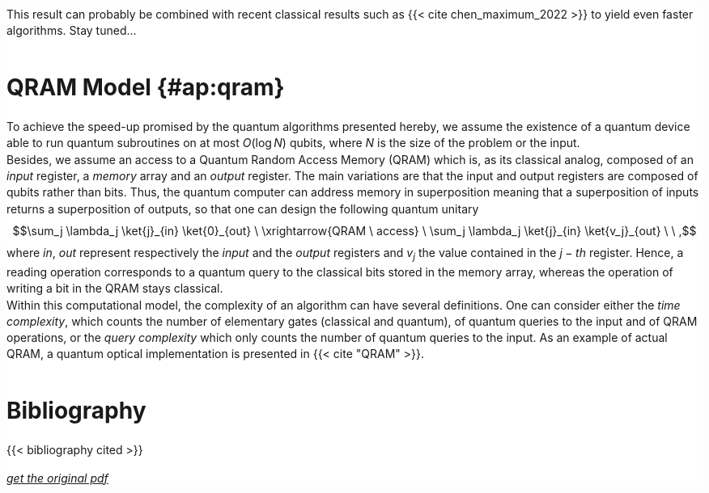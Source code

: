 This result can probably be combined with recent classical results such
as {{< cite chen_maximum_2022 >}} to yield even faster algorithms. Stay tuned\...

# QRAM Model {#ap:qram}

To achieve the speed-up promised by the quantum algorithms presented
hereby, we assume the existence of a quantum device able to run quantum
subroutines on at most $O(\log N)$ qubits, where $N$ is the size of the
problem or the input.\
Besides, we assume an access to a Quantum Random Access Memory (QRAM)
which is, as its classical analog, composed of an *input* register, a
*memory* array and an *output* register. The main variations are that
the input and output registers are composed of qubits rather than bits.
Thus, the quantum computer can address memory in superposition meaning
that a superposition of inputs returns a superposition of outputs, so
that one can design the following quantum unitary
$$\sum_j \lambda_j \ket{j}_{in} \ket{0}_{out}  \ \xrightarrow{QRAM \ access} \ \sum_j \lambda_j  \ket{j}_{in} \ket{v_j}_{out}  \ \ ,$$
where $in$, $out$ represent respectively the *input* and the *output*
registers and $v_j$ the value contained in the $j-th$ register. Hence, a
reading operation corresponds to a quantum query to the classical bits
stored in the memory array, whereas the operation of writing a bit in
the QRAM stays classical.\
Within this computational model, the complexity of an algorithm can have
several definitions. One can consider either the *time complexity*,
which counts the number of elementary gates (classical and quantum), of
quantum queries to the input and of QRAM operations, or the *query
complexity* which only counts the number of quantum queries to the
input. As an example of actual QRAM, a quantum optical implementation is
presented in {{< cite "QRAM" >}}.




[^1]: A border edge $(i,j)$ of $\mathcal T$ is so that $i\in \mathcal T$
    and $j \notin \mathcal T$.

[^2]: See for details about the QRAM model used herein.

[^3]: i.e. with $n$ edges

[^4]: Let $\tilde{W}$ be the random variable such that
    $P(\tilde{W}= \tilde{w_e}) = p_e$ and $P(\tilde{W}= {0}) = 1 - p_e$.
    Then the expectation value of $\tilde{W}$ is
    $\mathbb{E}(\tilde{W}) = p_e \tilde{w_e} + (1-p_e) \times 0  = p_e \tilde{w_e}$.


# Bibliography

{{< bibliography cited >}}

[*get the original pdf*](./resources/graph-sparsification.pdf)